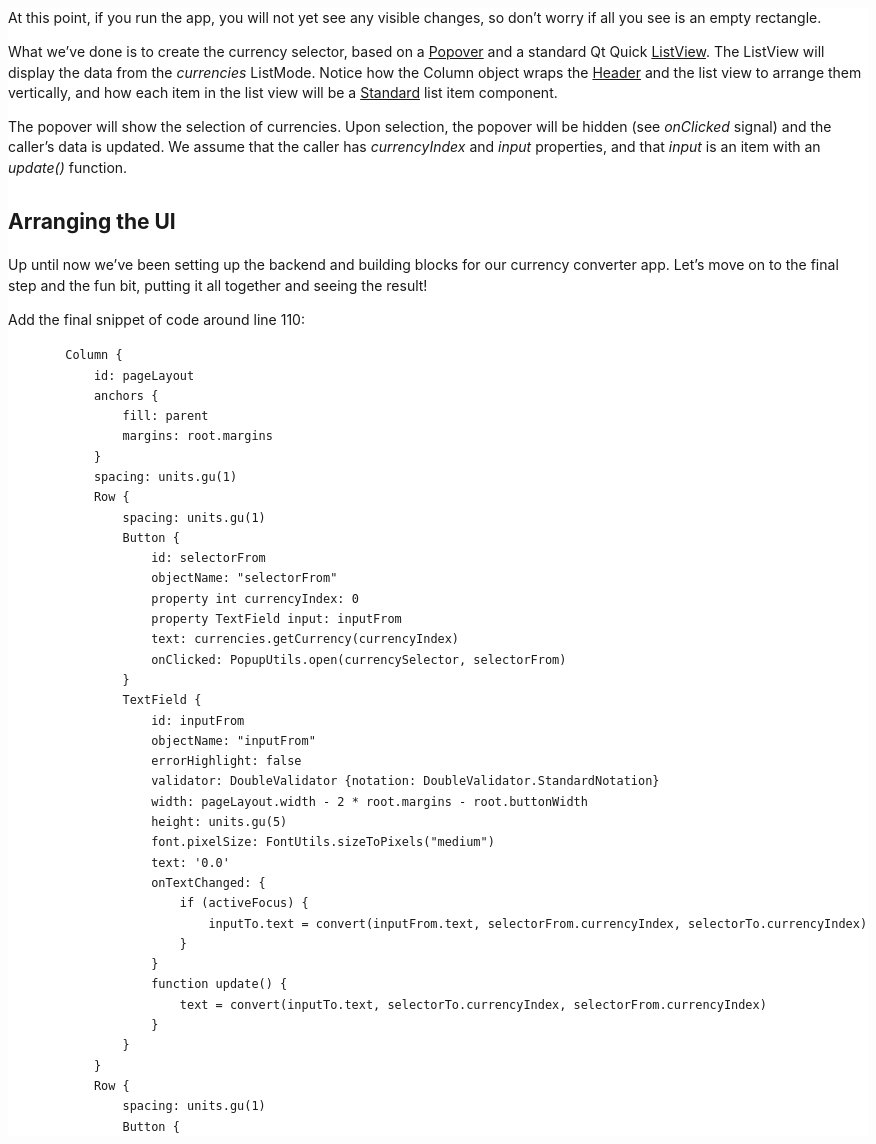 At this point, if you run the app, you will not yet see any visible changes,
so don’t worry if all you see is an empty rectangle.

What we’ve done is to create the currency selector, based on a [Popover](https://developer.ubuntu.com/api/apps/qml/current/Ubuntu.Components.Popups.Popover/
) and a standard Qt Quick [ListView](http://doc.qt.io/qt-5/qml-qtquick-listview.html). The ListView will display the data from the _currencies_
ListMode. Notice how the Column object wraps the [Header](https://developer.ubuntu.com/api/apps/qml/current/Ubuntu.Components.ListItems.Header/) and the
list view to arrange them vertically, and how each item in the list view will
be a [Standard](https://developer.ubuntu.com/api/apps/qml/current/Ubuntu.Components.ListItems.Standard/) list item component.

The popover will show the selection of currencies. Upon selection, the popover
will be hidden (see _onClicked_ signal) and the caller’s data is updated. We
assume that the caller has _currencyIndex_ and _input_ properties, and that
_input_ is an item with an _update()_ function.

## Arranging the UI

Up until now we’ve been setting up the backend and building blocks for our
currency converter app. Let’s move on to the final step and the fun bit,
putting it all together and seeing the result!

Add the final snippet of code around line 110:

            Column {
                id: pageLayout
                anchors {
                    fill: parent
                    margins: root.margins
                }
                spacing: units.gu(1)
                Row {
                    spacing: units.gu(1)
                    Button {
                        id: selectorFrom
                        objectName: "selectorFrom"
                        property int currencyIndex: 0
                        property TextField input: inputFrom
                        text: currencies.getCurrency(currencyIndex)
                        onClicked: PopupUtils.open(currencySelector, selectorFrom)
                    }
                    TextField {
                        id: inputFrom
                        objectName: "inputFrom"
                        errorHighlight: false
                        validator: DoubleValidator {notation: DoubleValidator.StandardNotation}
                        width: pageLayout.width - 2 * root.margins - root.buttonWidth
                        height: units.gu(5)
                        font.pixelSize: FontUtils.sizeToPixels("medium")
                        text: '0.0'
                        onTextChanged: {
                            if (activeFocus) {
                                inputTo.text = convert(inputFrom.text, selectorFrom.currencyIndex, selectorTo.currencyIndex)
                            }
                        }
                        function update() {
                            text = convert(inputTo.text, selectorTo.currencyIndex, selectorFrom.currencyIndex)
                        }
                    }
                }
                Row {
                    spacing: units.gu(1)
                    Button {